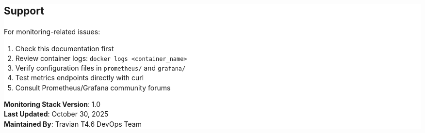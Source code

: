 
## Support

For monitoring-related issues:

1. Check this documentation first
2. Review container logs: `docker logs <container_name>`
3. Verify configuration files in `prometheus/` and `grafana/`
4. Test metrics endpoints directly with curl
5. Consult Prometheus/Grafana community forums

**Monitoring Stack Version**: 1.0  
**Last Updated**: October 30, 2025  
**Maintained By**: Travian T4.6 DevOps Team
